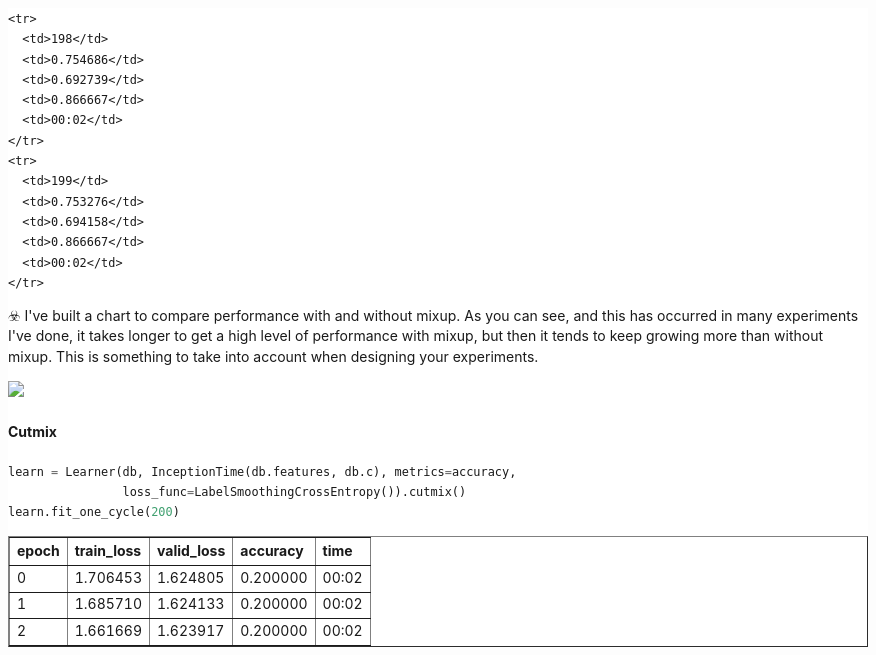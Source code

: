     <tr>
      <td>198</td>
      <td>0.754686</td>
      <td>0.692739</td>
      <td>0.866667</td>
      <td>00:02</td>
    </tr>
    <tr>
      <td>199</td>
      <td>0.753276</td>
      <td>0.694158</td>
      <td>0.866667</td>
      <td>00:02</td>
    </tr>
  </tbody>
</table>


☣️ I've built a chart to compare performance with and without mixup. 
As you can see, and this has occurred in many experiments I've done, it takes longer to get a high level of performance with mixup, but then it tends to keep growing more than without mixup. 
This is something to take into account when designing your experiments.

<img src="./images/beef_mixup.jpg">

#### Cutmix


```python
learn = Learner(db, InceptionTime(db.features, db.c), metrics=accuracy, 
                loss_func=LabelSmoothingCrossEntropy()).cutmix()
learn.fit_one_cycle(200)
```


<table border="1" class="dataframe">
  <thead>
    <tr style="text-align: left;">
      <th>epoch</th>
      <th>train_loss</th>
      <th>valid_loss</th>
      <th>accuracy</th>
      <th>time</th>
    </tr>
  </thead>
  <tbody>
    <tr>
      <td>0</td>
      <td>1.706453</td>
      <td>1.624805</td>
      <td>0.200000</td>
      <td>00:02</td>
    </tr>
    <tr>
      <td>1</td>
      <td>1.685710</td>
      <td>1.624133</td>
      <td>0.200000</td>
      <td>00:02</td>
    </tr>
    <tr>
      <td>2</td>
      <td>1.661669</td>
      <td>1.623917</td>
      <td>0.200000</td>
      <td>00:02</td>
    </tr>